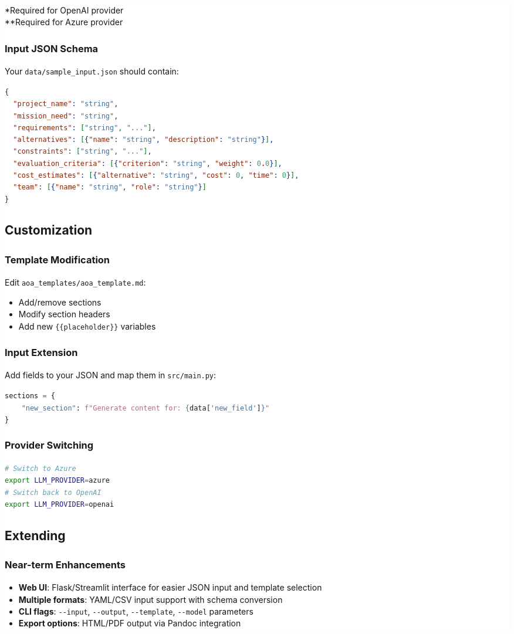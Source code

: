 *Required for OpenAI provider  
**Required for Azure provider

### Input JSON Schema
Your `data/sample_input.json` should contain:
```json
{
  "project_name": "string",
  "mission_need": "string",
  "requirements": ["string", "..."],
  "alternatives": [{"name": "string", "description": "string"}],
  "constraints": ["string", "..."],
  "evaluation_criteria": [{"criterion": "string", "weight": 0.0}],
  "cost_estimates": [{"alternative": "string", "cost": 0, "time": 0}],
  "team": [{"name": "string", "role": "string"}]
}
```

## Customization

### Template Modification
Edit `aoa_templates/aoa_template.md`:
- Add/remove sections
- Modify section headers
- Add new `{{placeholder}}` variables

### Input Extension
Add fields to your JSON and map them in `src/main.py`:
```python
sections = {
    "new_section": f"Generate content for: {data['new_field']}"
}
```

### Provider Switching
```bash
# Switch to Azure
export LLM_PROVIDER=azure
# Switch back to OpenAI  
export LLM_PROVIDER=openai
```

## Extending

### Near-term Enhancements
- **Web UI**: Flask/Streamlit interface for easier JSON input and template selection
- **Multiple formats**: YAML/CSV input support with schema conversion
- **CLI flags**: `--input`, `--output`, `--template`, `--model` parameters
- **Export options**: HTML/PDF output via Pandoc integration
